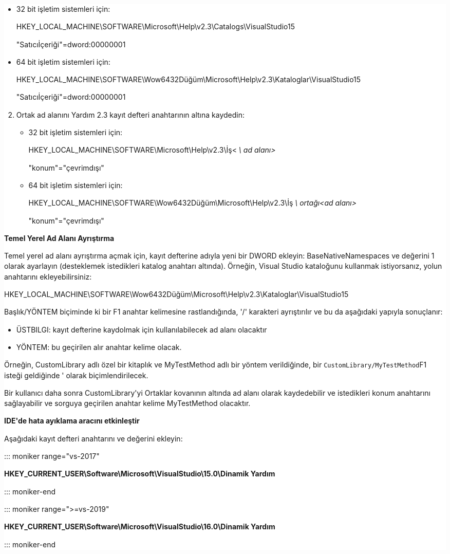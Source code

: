    - 32 bit işletim sistemleri için:

        HKEY_LOCAL_MACHINE\SOFTWARE\Microsoft\Help\v2.3\Catalogs\VisualStudio15

        "Satıcıİçeriği"=dword:00000001

   - 64 bit işletim sistemleri için:

        HKEY_LOCAL_MACHINE\SOFTWARE\Wow6432Düğüm\Microsoft\Help\v2.3\Kataloglar\VisualStudio15

        "Satıcıİçeriği"=dword:00000001

2. Ortak ad alanını Yardım 2.3 kayıt defteri anahtarının altına kaydedin:

   - 32 bit işletim sistemleri için:

      HKEY_LOCAL_MACHINE\SOFTWARE\Microsoft\Help\v2.3\İş<<em> \\ ad alanı\></em>

      "konum"="çevrimdışı"

   - 64 bit işletim sistemleri için:

      HKEY_LOCAL_MACHINE\SOFTWARE\Wow6432Düğüm\Microsoft\Help\v2.3\İş<em> \\ ortağı<ad alanı\></em>

      "konum"="çevrimdışı"

**Temel Yerel Ad Alanı Ayrıştırma**

Temel yerel ad alanı ayrıştırma açmak için, kayıt defterine adıyla yeni bir DWORD ekleyin: BaseNativeNamespaces ve değerini 1 olarak ayarlayın (desteklemek istedikleri katalog anahtarı altında).  Örneğin, Visual Studio kataloğunu kullanmak istiyorsanız, yolun anahtarını ekleyebilirsiniz:

HKEY_LOCAL_MACHINE\SOFTWARE\Wow6432Düğüm\Microsoft\Help\v2.3\Kataloglar\VisualStudio15

Başlık/YÖNTEM biçiminde ki bir F1 anahtar kelimesine rastlandığında, '/' karakteri ayrıştırılır ve bu da aşağıdaki yapıyla sonuçlanır:

- ÜSTBILGI: kayıt defterine kaydolmak için kullanılabilecek ad alanı olacaktır

- YÖNTEM: bu geçirilen alır anahtar kelime olacak.

Örneğin, CustomLibrary adlı özel bir kitaplık ve MyTestMethod adlı bir yöntem verildiğinde, bir `CustomLibrary/MyTestMethod`F1 isteği geldiğinde ' olarak biçimlendirilecek.

Bir kullanıcı daha sonra CustomLibrary'yi Ortaklar kovanının altında ad alanı olarak kaydedebilir ve istedikleri konum anahtarını sağlayabilir ve sorguya geçirilen anahtar kelime MyTestMethod olacaktır.

**IDE'de hata ayıklama aracını etkinleştir**

Aşağıdaki kayıt defteri anahtarını ve değerini ekleyin:

::: moniker range="vs-2017"

**HKEY_CURRENT_USER\Software\Microsoft\VisualStudio\15.0\Dinamik Yardım**

::: moniker-end

::: moniker range=">=vs-2019"

**HKEY_CURRENT_USER\Software\Microsoft\VisualStudio\16.0\Dinamik Yardım**

::: moniker-end
